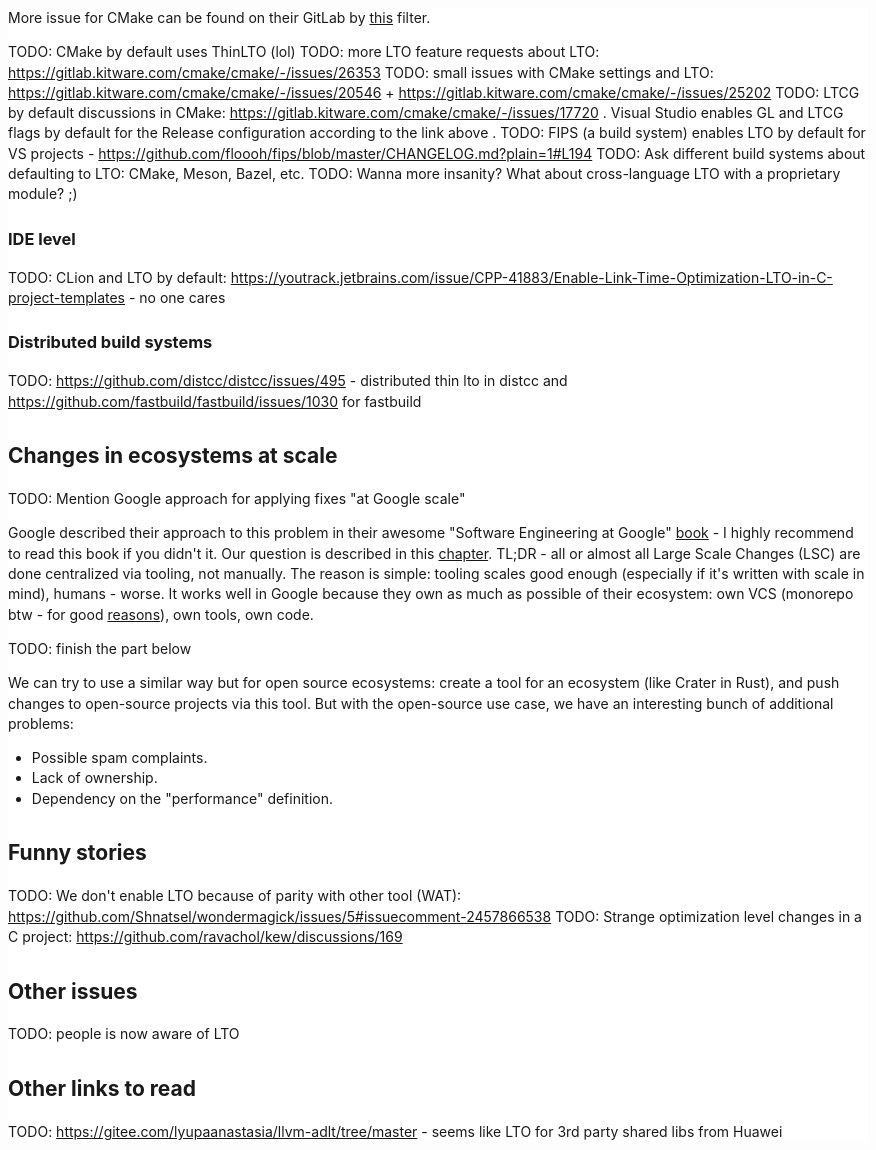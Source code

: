 More issue for CMake can be found on their GitLab by [this](https://gitlab.kitware.com/cmake/cmake/-/issues/?sort=created_date&state=opened&search=LTO&first_page_size=20) filter.

TODO: CMake by default uses ThinLTO (lol)
TODO: more LTO feature requests about LTO: https://gitlab.kitware.com/cmake/cmake/-/issues/26353
TODO: small issues with CMake settings and LTO: https://gitlab.kitware.com/cmake/cmake/-/issues/20546 + https://gitlab.kitware.com/cmake/cmake/-/issues/25202
TODO: LTCG by default discussions in CMake: https://gitlab.kitware.com/cmake/cmake/-/issues/17720 . Visual Studio enables GL and LTCG flags by default for the Release configuration according to the link above .
TODO: FIPS (a build system) enables LTO by default for VS projects - https://github.com/floooh/fips/blob/master/CHANGELOG.md?plain=1#L194
TODO: Ask different build systems about defaulting to LTO: CMake, Meson, Bazel, etc.
TODO: Wanna more insanity? What about cross-language LTO with a proprietary module? ;)

### IDE level

TODO: CLion and LTO by default: https://youtrack.jetbrains.com/issue/CPP-41883/Enable-Link-Time-Optimization-LTO-in-C-project-templates - no one cares

### Distributed build systems

TODO: https://github.com/distcc/distcc/issues/495 - distributed thin lto in distcc and https://github.com/fastbuild/fastbuild/issues/1030 for fastbuild

## Changes in ecosystems at scale

TODO: Mention Google approach for applying fixes "at Google scale"

Google described their approach to this problem in their awesome "Software Engineering at Google" [book](https://abseil.io/resources/swe-book) - I highly recommend to read this book if you didn't it. Our question is described in this [chapter](https://abseil.io/resources/swe-book/html/ch22.html). TL;DR - all or almost all Large Scale Changes (LSC) are done centralized via tooling, not manually. The reason is simple: tooling scales good enough (especially if it's written with scale in mind), humans - worse. It works well in Google because they own as much as possible of their ecosystem: own VCS (monorepo btw - for good [reasons](https://abseil.io/resources/swe-book/html/ch16.html)), own tools, own code.

TODO: finish the part below

We can try to use a similar way but for open source ecosystems: create a tool for an ecosystem (like Crater in Rust), and push changes to open-source projects via this tool. But with the open-source use case, we have an interesting bunch of additional problems:

* Possible spam complaints.
* Lack of ownership.
* Dependency on the "performance" definition.

## Funny stories

TODO: We don't enable LTO because of parity with other tool (WAT): https://github.com/Shnatsel/wondermagick/issues/5#issuecomment-2457866538
TODO: Strange optimization level changes in a C project: https://github.com/ravachol/kew/discussions/169

## Other issues

TODO: people is now aware of LTO

## Other links to read

TODO: https://gitee.com/lyupaanastasia/llvm-adlt/tree/master - seems like LTO for 3rd party shared libs from Huawei
